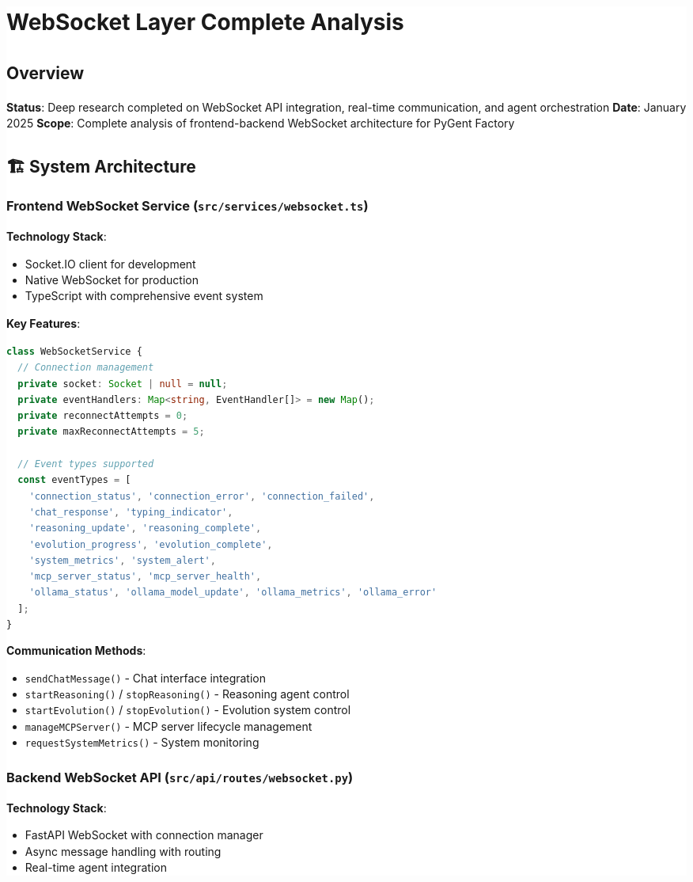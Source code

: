 # WebSocket Layer Complete Analysis

## Overview
**Status**: Deep research completed on WebSocket API integration, real-time communication, and agent orchestration
**Date**: January 2025
**Scope**: Complete analysis of frontend-backend WebSocket architecture for PyGent Factory

## 🏗️ System Architecture

### Frontend WebSocket Service (`src/services/websocket.ts`)

**Technology Stack**:
- Socket.IO client for development
- Native WebSocket for production
- TypeScript with comprehensive event system

**Key Features**:
```typescript
class WebSocketService {
  // Connection management
  private socket: Socket | null = null;
  private eventHandlers: Map<string, EventHandler[]> = new Map();
  private reconnectAttempts = 0;
  private maxReconnectAttempts = 5;
  
  // Event types supported
  const eventTypes = [
    'connection_status', 'connection_error', 'connection_failed',
    'chat_response', 'typing_indicator',
    'reasoning_update', 'reasoning_complete',
    'evolution_progress', 'evolution_complete',
    'system_metrics', 'system_alert',
    'mcp_server_status', 'mcp_server_health',
    'ollama_status', 'ollama_model_update', 'ollama_metrics', 'ollama_error'
  ];
}
```

**Communication Methods**:
- `sendChatMessage()` - Chat interface integration
- `startReasoning()` / `stopReasoning()` - Reasoning agent control
- `startEvolution()` / `stopEvolution()` - Evolution system control
- `manageMCPServer()` - MCP server lifecycle management
- `requestSystemMetrics()` - System monitoring

### Backend WebSocket API (`src/api/routes/websocket.py`)

**Technology Stack**:
- FastAPI WebSocket with connection manager
- Async message handling with routing
- Real-time agent integration
